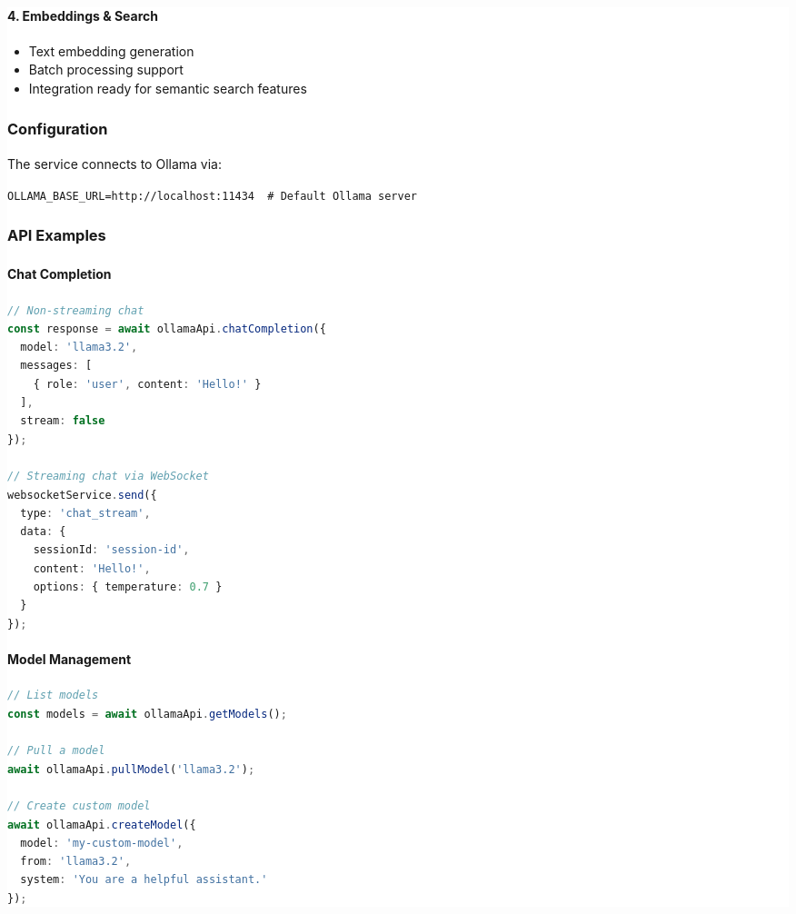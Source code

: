 #### 4. Embeddings & Search
- Text embedding generation
- Batch processing support
- Integration ready for semantic search features

### Configuration

The service connects to Ollama via:
```env
OLLAMA_BASE_URL=http://localhost:11434  # Default Ollama server
```

### API Examples

#### Chat Completion
```typescript
// Non-streaming chat
const response = await ollamaApi.chatCompletion({
  model: 'llama3.2',
  messages: [
    { role: 'user', content: 'Hello!' }
  ],
  stream: false
});

// Streaming chat via WebSocket
websocketService.send({
  type: 'chat_stream',
  data: {
    sessionId: 'session-id',
    content: 'Hello!',
    options: { temperature: 0.7 }
  }
});
```

#### Model Management
```typescript
// List models
const models = await ollamaApi.getModels();

// Pull a model
await ollamaApi.pullModel('llama3.2');

// Create custom model
await ollamaApi.createModel({
  model: 'my-custom-model',
  from: 'llama3.2',
  system: 'You are a helpful assistant.'
});
```
